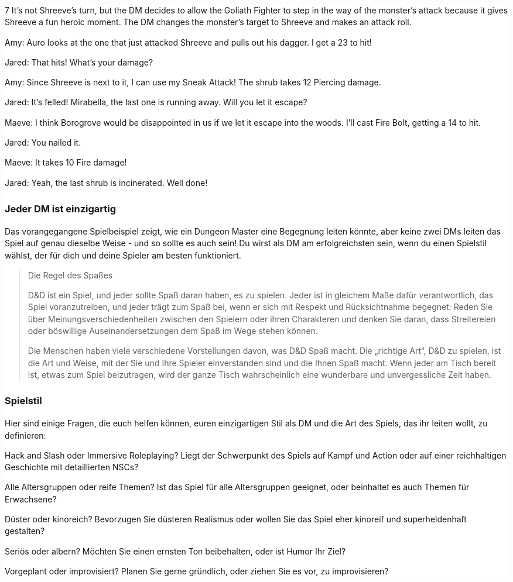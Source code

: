7
It’s not Shreeve’s turn, but the DM decides to allow the Goliath Fighter to step in the way of the monster’s attack because it gives Shreeve a fun heroic moment. The DM changes the monster’s target to Shreeve and makes an attack roll.

Amy: Auro looks at the one that just attacked Shreeve and pulls out his dagger. I get a 23 to hit!

Jared: That hits! What’s your damage?

Amy: Since Shreeve is next to it, I can use my Sneak Attack! The shrub takes 12 Piercing damage.

Jared: It’s felled! Mirabella, the last one is running away. Will you let it escape?

Maeve: I think Borogrove would be disappointed in us if we let it escape into the woods. I’ll cast Fire Bolt, getting a 14 to hit.

Jared: You nailed it.

Maeve: It takes 10 Fire damage!

Jared: Yeah, the last shrub is incinerated. Well done!

### Jeder DM ist einzigartig
Das vorangegangene Spielbeispiel zeigt, wie ein Dungeon Master eine Begegnung leiten könnte, aber keine zwei DMs leiten das Spiel auf genau dieselbe Weise - und so sollte es auch sein! Du wirst als DM am erfolgreichsten sein, wenn du einen Spielstil wählst, der für dich und deine Spieler am besten funktioniert.

>Die Regel des Spaßes
>
>D&D ist ein Spiel, und jeder sollte Spaß daran haben, es zu spielen. Jeder ist in gleichem Maße dafür verantwortlich, das Spiel voranzutreiben, und jeder trägt zum Spaß bei, wenn er sich mit Respekt und Rücksichtnahme begegnet: Reden Sie über Meinungsverschiedenheiten zwischen den Spielern oder ihren Charakteren und denken Sie daran, dass Streitereien oder böswillige Auseinandersetzungen dem Spaß im Wege stehen können.
>
>Die Menschen haben viele verschiedene Vorstellungen davon, was D&D Spaß macht. Die „richtige Art“, D&D zu spielen, ist die Art und Weise, mit der Sie und Ihre Spieler einverstanden sind und die Ihnen Spaß macht. Wenn jeder am Tisch bereit ist, etwas zum Spiel beizutragen, wird der ganze Tisch wahrscheinlich eine wunderbare und unvergessliche Zeit haben.

### Spielstil
Hier sind einige Fragen, die euch helfen können, euren einzigartigen Stil als DM und die Art des Spiels, das ihr leiten wollt, zu definieren:

Hack and Slash oder Immersive Roleplaying? Liegt der Schwerpunkt des Spiels auf Kampf und Action oder auf einer reichhaltigen Geschichte mit detaillierten NSCs?

Alle Altersgruppen oder reife Themen? Ist das Spiel für alle Altersgruppen geeignet, oder beinhaltet es auch Themen für Erwachsene?

Düster oder kinoreich? Bevorzugen Sie düsteren Realismus oder wollen Sie das Spiel eher kinoreif und superheldenhaft gestalten?

Seriös oder albern? Möchten Sie einen ernsten Ton beibehalten, oder ist Humor Ihr Ziel?

Vorgeplant oder improvisiert? Planen Sie gerne gründlich, oder ziehen Sie es vor, zu improvisieren?
